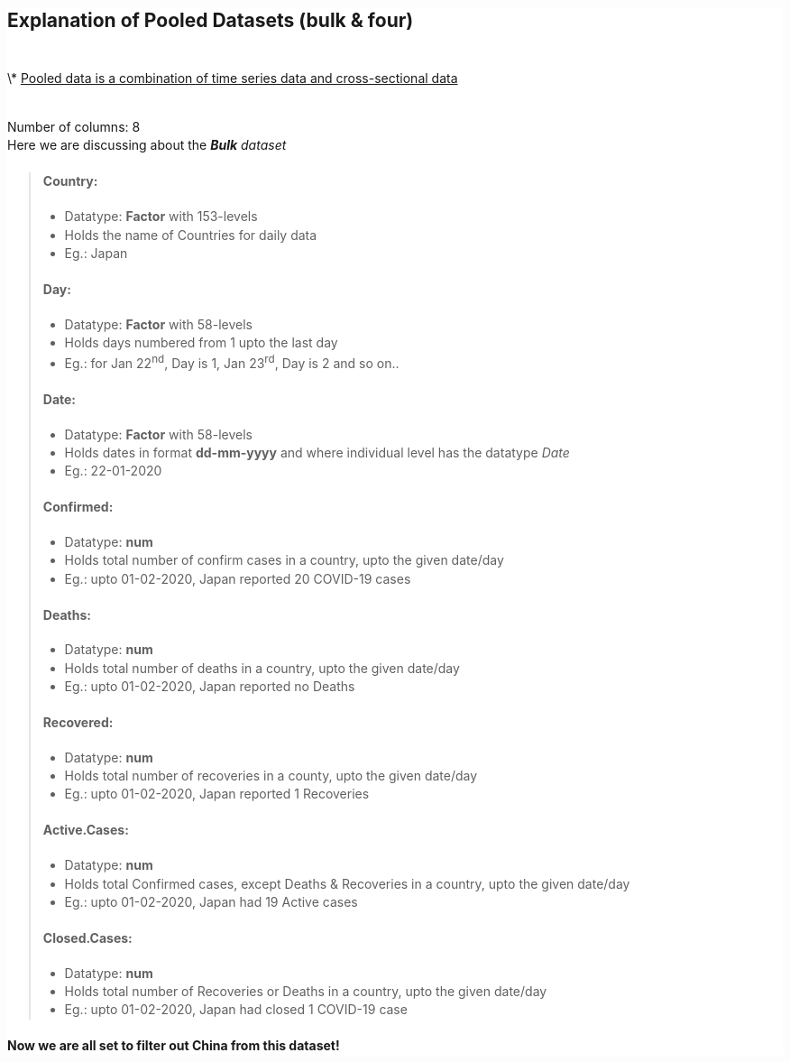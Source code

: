 
## Explanation of Pooled Datasets (bulk & four)
<br /> 
 \* <u>Pooled data is a combination of time series data and cross-sectional data</u> <br /><br />
 
 
   Number of columns: 8 <br /> 
   Here we are discussing about the _**Bulk** dataset_
   
> #### Country:
   > * Datatype: **Factor** with 153-levels <br /> 
   > * Holds the name of Countries for daily data<br /> 
   > * Eg.: Japan
>
> #### Day:
   > * Datatype: **Factor** with 58-levels <br /> 
   > * Holds days numbered from 1 upto the last day <br /> 
   > * Eg.: for Jan 22<sup>nd</sup>, Day is 1, Jan 23<sup>rd</sup>, Day is 2 and so on..
>
> #### Date:
   > * Datatype: **Factor** with 58-levels <br /> 
   > * Holds dates in format **dd-mm-yyyy** and where individual level has the datatype _Date_ <br /> 
   > * Eg.: 22-01-2020
>
> #### Confirmed:
   > * Datatype: **num** <br /> 
   > * Holds total number of confirm cases in a country, upto the given date/day <br /> 
   > * Eg.: upto 01-02-2020, Japan reported	20 COVID-19 cases
>
> #### Deaths:
   > * Datatype: **num** <br /> 
   > * Holds total number of deaths in a country, upto the given date/day <br /> 
   > * Eg.: upto 01-02-2020, Japan reported	no Deaths
>
> #### Recovered:
   > * Datatype: **num** <br /> 
   > * Holds total number of recoveries in a county, upto the given date/day <br /> 
   > * Eg.: upto 01-02-2020, Japan reported	1 Recoveries
>
> #### Active.Cases:
   > * Datatype: **num** <br /> 
   > * Holds total Confirmed cases, except Deaths & Recoveries in a country, upto the given date/day <br /> 
   > * Eg.: upto 01-02-2020, Japan had 19 Active cases
>
> #### Closed.Cases:
   > * Datatype: **num** <br /> 
   > * Holds total number of Recoveries or Deaths in a country, upto the given date/day <br /> 
   > * Eg.: upto 01-02-2020, Japan had closed 1 COVID-19 case

#### Now we are all set to filter out China from this dataset!
